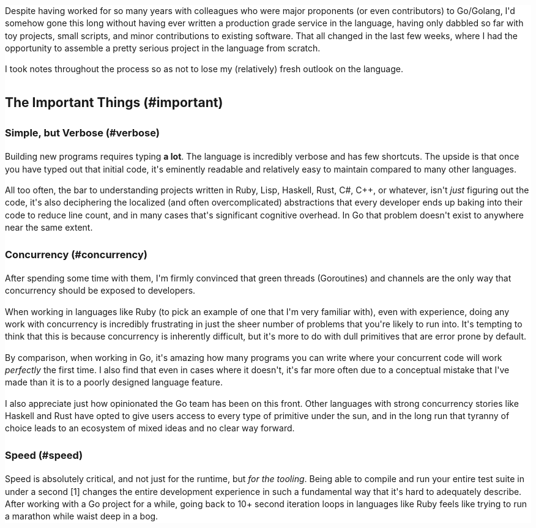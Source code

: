 Despite having worked for so many years with colleagues who were major
proponents (or even contributors) to Go/Golang, I'd somehow gone this long
without having ever written a production grade service in the language, having
only dabbled so far with toy projects, small scripts, and minor contributions
to existing software. That all changed in the last few weeks, where I had the
opportunity to assemble a pretty serious project in the language from scratch.

I took notes throughout the process so as not to lose my (relatively) fresh
outlook on the language.

## The Important Things (#important)

### Simple, but Verbose (#verbose)

Building new programs requires typing **a lot**. The language is incredibly
verbose and has few shortcuts. The upside is that once you have typed out
that initial code, it's eminently readable and relatively easy to maintain
compared to many other languages.

All too often, the bar to understanding projects written in Ruby, Lisp,
Haskell, Rust, C#, C++, or whatever, isn't _just_ figuring out the code, it's
also deciphering the localized (and often overcomplicated) abstractions that
every developer ends up baking into their code to reduce line count, and in
many cases that's significant cognitive overhead. In Go that problem doesn't
exist to anywhere near the same extent.

### Concurrency (#concurrency)

After spending some time with them, I'm firmly convinced that green threads
(Goroutines) and channels are the only way that concurrency should be exposed
to developers.

When working in languages like Ruby (to pick an example of one that I'm very
familiar with), even with experience, doing any work with concurrency is
incredibly frustrating in just the sheer number of problems that you're likely
to run into. It's tempting to think that this is because concurrency is
inherently difficult, but it's more to do with dull primitives that are error
prone by default.

By comparison, when working in Go, it's amazing how many programs you can write
where your concurrent code will work _perfectly_ the first time. I also find
that even in cases where it doesn't, it's far more often due to a conceptual
mistake that I've made than it is to a poorly designed language feature.

I also appreciate just how opinionated the Go team has been on this front.
Other languages with strong concurrency stories like Haskell and Rust have
opted to give users access to every type of primitive under the sun, and in the
long run that tyranny of choice leads to an ecosystem of mixed ideas and no
clear way forward.

### Speed (#speed)

Speed is absolutely critical, and not just for the runtime, but _for the
tooling_. Being able to compile and run your entire test suite in under a
second [1] changes the entire development experience in such a fundamental way
that it's hard to adequately describe. After working with a Go project for a
while, going back to 10+ second iteration loops in languages like Ruby feels
like trying to run a marathon while waist deep in a bog.


[golint]: https://github.com/golang/lint/issues/65
[pipelines]: https://blog.golang.org/pipelines
[slow-json]: https://github.com/golang/go/issues/5683
[testable-examples]: https://blog.golang.org/examples
[testify]: https://github.com/stretchr/testify#require-package